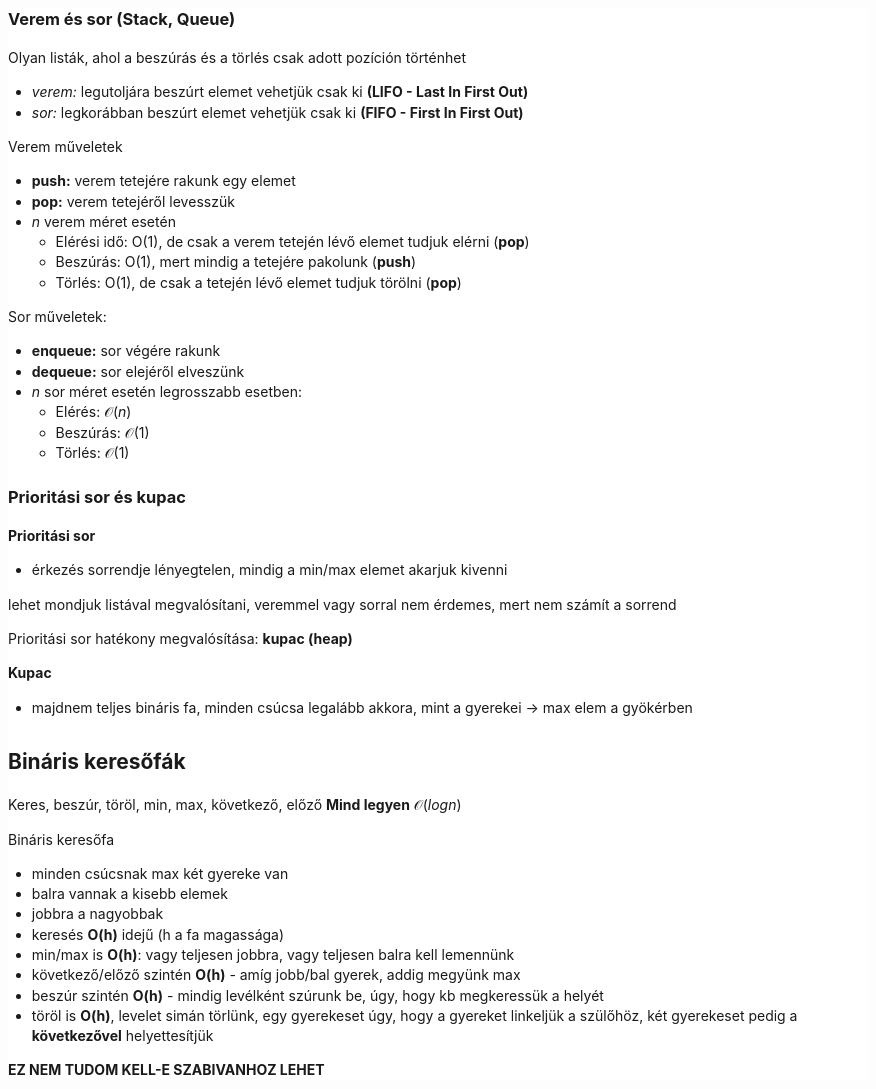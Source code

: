 ### Verem és sor (Stack, Queue)
Olyan listák, ahol a beszúrás és a törlés csak adott pozíción történhet

- *verem:* legutoljára beszúrt elemet vehetjük csak ki **(LIFO - Last In First Out)**
- *sor:* legkorábban beszúrt elemet vehetjük csak ki **(FIFO - First In First Out)**

Verem műveletek

- **push:** verem tetejére rakunk egy elemet
- **pop:** verem tetejéről levesszük
- $n$ verem méret esetén
	- Elérési idő: O(1), de csak a verem tetején lévő elemet tudjuk elérni (**pop**)
	- Beszúrás: O(1), mert mindig a tetejére pakolunk  (**push**)
	- Törlés: O(1), de csak a tetején lévő elemet tudjuk törölni (**pop**)


Sor műveletek:

- **enqueue:** sor végére rakunk
- **dequeue:** sor elejéről elveszünk
- $n$ sor méret esetén legrosszabb esetben:
	- Elérés: $\mathcal{O}(n)$ 
	- Beszúrás: $\mathcal{O}(1)$ 
	- Törlés: $\mathcal{O}(1)$
### Prioritási sor és kupac

**Prioritási sor**

- érkezés sorrendje lényegtelen, mindig a min/max elemet akarjuk kivenni

lehet mondjuk listával megvalósítani, veremmel vagy sorral nem érdemes, mert nem számít a sorrend

Prioritási sor hatékony megvalósítása: **kupac (heap)**

**Kupac**
- majdnem teljes bináris fa, minden csúcsa legalább akkora, mint a gyerekei -> max elem a gyökérben


## Bináris keresőfák

Keres, beszúr, töröl, min, max, következő, előző
**Mind legyen** $\mathcal{O}(logn)$

Bináris keresőfa

- minden csúcsnak max két gyereke van
- balra vannak a kisebb elemek
- jobbra a nagyobbak
- keresés **O(h)** idejű (h a fa magassága)
- min/max is **O(h)**: vagy teljesen jobbra, vagy teljesen balra kell lemennünk
- következő/előző szintén **O(h)** - amíg jobb/bal gyerek, addig megyünk max
- beszúr szintén **O(h)** - mindig levélként szúrunk be, úgy, hogy kb megkeressük a helyét
- töröl is **O(h)**, levelet simán törlünk, egy gyerekeset úgy, hogy a gyereket linkeljük a szülőhöz, két gyerekeset pedig a **következővel** helyettesítjük

**EZ NEM TUDOM KELL-E SZABIVANHOZ LEHET**
